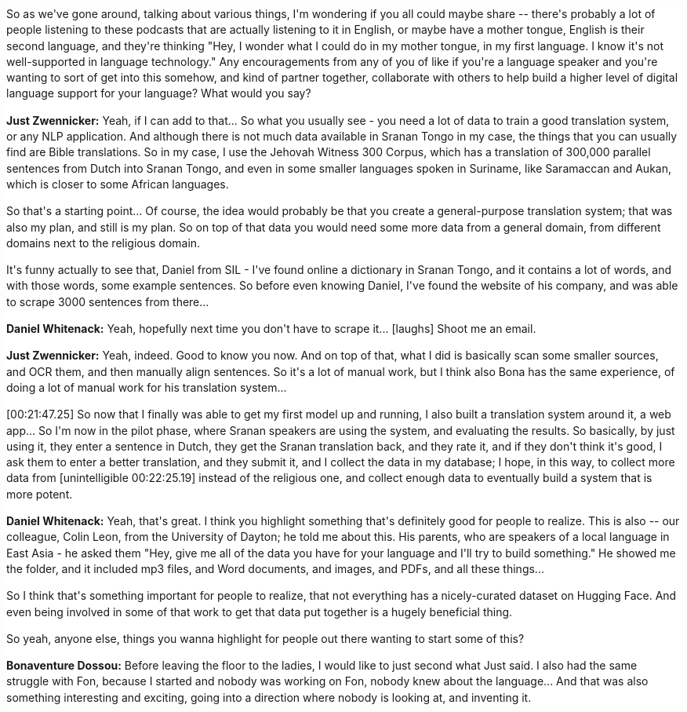 So as we've gone around, talking about various things, I'm wondering if you all could maybe share -- there's probably a lot of people listening to these podcasts that are actually listening to it in English, or maybe have a mother tongue, English is their second language, and they're thinking "Hey, I wonder what I could do in my mother tongue, in my first language. I know it's not well-supported in language technology." Any encouragements from any of you of like if you're a language speaker and you're wanting to sort of get into this somehow, and kind of partner together, collaborate with others to help build a higher level of digital language support for your language? What would you say?

**Just Zwennicker:** Yeah, if I can add to that... So what you usually see - you need a lot of data to train a good translation system, or any NLP application. And although there is not much data available in Sranan Tongo in my case, the things that you can usually find are Bible translations. So in my case, I use the Jehovah Witness 300 Corpus, which has a translation of 300,000 parallel sentences from Dutch into Sranan Tongo, and even in some smaller languages spoken in Suriname, like Saramaccan and Aukan, which is closer to some African languages.

So that's a starting point... Of course, the idea would probably be that you create a general-purpose translation system; that was also my plan, and still is my plan. So on top of that data you would need some more data from a general domain, from different domains next to the religious domain.

It's funny actually to see that, Daniel from SIL - I've found online a dictionary in Sranan Tongo, and it contains a lot of words, and with those words, some example sentences. So before even knowing Daniel, I've found the website of his company, and was able to scrape 3000 sentences from there...

**Daniel Whitenack:** Yeah, hopefully next time you don't have to scrape it... \[laughs\] Shoot me an email.

**Just Zwennicker:** Yeah, indeed. Good to know you now. And on top of that, what I did is basically scan some smaller sources, and OCR them, and then manually align sentences. So it's a lot of manual work, but I think also Bona has the same experience, of doing a lot of manual work for his translation system...

\[00:21:47.25\] So now that I finally was able to get my first model up and running, I also built a translation system around it, a web app... So I'm now in the pilot phase, where Sranan speakers are using the system, and evaluating the results. So basically, by just using it, they enter a sentence in Dutch, they get the Sranan translation back, and they rate it, and if they don't think it's good, I ask them to enter a better translation, and they submit it, and I collect the data in my database; I hope, in this way, to collect more data from \[unintelligible 00:22:25.19\] instead of the religious one, and collect enough data to eventually build a system that is more potent.

**Daniel Whitenack:** Yeah, that's great. I think you highlight something that's definitely good for people to realize. This is also -- our colleague, Colin Leon, from the University of Dayton; he told me about this. His parents, who are speakers of a local language in East Asia - he asked them "Hey, give me all of the data you have for your language and I'll try to build something." He showed me the folder, and it included mp3 files, and Word documents, and images, and PDFs, and all these things...

So I think that's something important for people to realize, that not everything has a nicely-curated dataset on Hugging Face. And even being involved in some of that work to get that data put together is a hugely beneficial thing.

So yeah, anyone else, things you wanna highlight for people out there wanting to start some of this?

**Bonaventure Dossou:** Before leaving the floor to the ladies, I would like to just second what Just said. I also had the same struggle with Fon, because I started and nobody was working on Fon, nobody knew about the language... And that was also something interesting and exciting, going into a direction where nobody is looking at, and inventing it.
